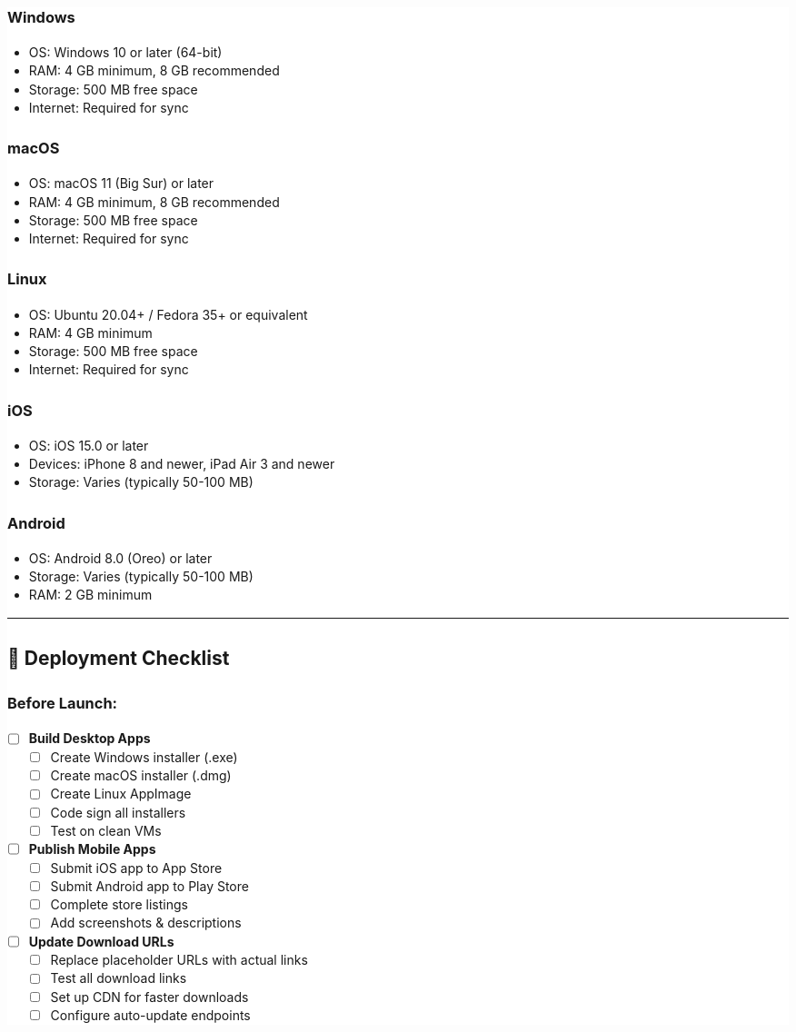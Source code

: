 ### **Windows**
- OS: Windows 10 or later (64-bit)
- RAM: 4 GB minimum, 8 GB recommended
- Storage: 500 MB free space
- Internet: Required for sync

### **macOS**
- OS: macOS 11 (Big Sur) or later
- RAM: 4 GB minimum, 8 GB recommended
- Storage: 500 MB free space
- Internet: Required for sync

### **Linux**
- OS: Ubuntu 20.04+ / Fedora 35+ or equivalent
- RAM: 4 GB minimum
- Storage: 500 MB free space
- Internet: Required for sync

### **iOS**
- OS: iOS 15.0 or later
- Devices: iPhone 8 and newer, iPad Air 3 and newer
- Storage: Varies (typically 50-100 MB)

### **Android**
- OS: Android 8.0 (Oreo) or later
- Storage: Varies (typically 50-100 MB)
- RAM: 2 GB minimum

---

## 🚀 **Deployment Checklist**

### **Before Launch:**

- [ ] **Build Desktop Apps**
  - [ ] Create Windows installer (.exe)
  - [ ] Create macOS installer (.dmg)
  - [ ] Create Linux AppImage
  - [ ] Code sign all installers
  - [ ] Test on clean VMs

- [ ] **Publish Mobile Apps**
  - [ ] Submit iOS app to App Store
  - [ ] Submit Android app to Play Store
  - [ ] Complete store listings
  - [ ] Add screenshots & descriptions

- [ ] **Update Download URLs**
  - [ ] Replace placeholder URLs with actual links
  - [ ] Test all download links
  - [ ] Set up CDN for faster downloads
  - [ ] Configure auto-update endpoints

